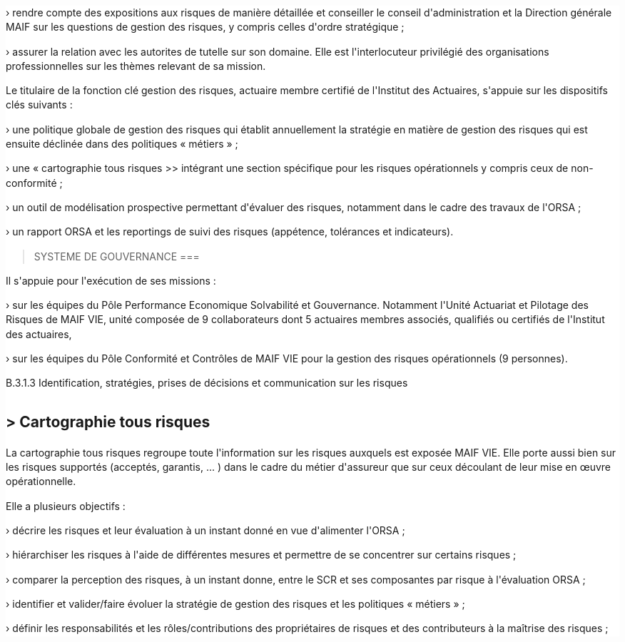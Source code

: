› rendre compte des expositions aux risques de manière détaillée et conseiller le conseil d'administration et la Direction générale MAIF sur les questions de gestion des risques, y compris celles d'ordre stratégique ;

› assurer la relation avec les autorites de tutelle sur son domaine. Elle est l'interlocuteur privilégié des organisations professionnelles sur les thèmes relevant de sa mission.

Le titulaire de la fonction clé gestion des risques, actuaire membre certifié de l'Institut des Actuaires, s'appuie sur les dispositifs clés suivants :

› une politique globale de gestion des risques qui établit annuellement la stratégie en matière de gestion des risques qui est ensuite déclinée dans des politiques « métiers » ;

› une « cartographie tous risques >> intégrant une section spécifique pour les risques opérationnels y compris ceux de non-conformité ;

› un outil de modélisation prospective permettant d'évaluer des risques, notamment dans le cadre des travaux de l'ORSA ;

› un rapport ORSA et les reportings de suivi des risques (appétence, tolérances et indicateurs).



> SYSTEME DE GOUVERNANCE
===



Il s'appuie pour l'exécution de ses missions :

› sur les équipes du Pôle Performance Economique Solvabilité et Gouvernance. Notamment l'Unité Actuariat et Pilotage des Risques de MAIF VIE, unité composée de 9 collaborateurs dont 5 actuaires membres associés, qualifiés ou certifiés de l'Institut des actuaires,

› sur les équipes du Pôle Conformité et Contrôles de MAIF VIE pour la gestion des risques opérationnels (9 personnes).

B.3.1.3 Identification, stratégies, prises de décisions et communication sur les risques


## \> Cartographie tous risques

La cartographie tous risques regroupe toute l'information sur les risques auxquels est exposée MAIF VIE. Elle porte aussi bien sur les risques supportés (acceptés, garantis, ... ) dans le cadre du métier d'assureur que sur ceux découlant de leur mise en œuvre opérationnelle.

Elle a plusieurs objectifs :

› décrire les risques et leur évaluation à un instant donné en vue d'alimenter l'ORSA ;

› hiérarchiser les risques à l'aide de différentes mesures et permettre de se concentrer sur certains risques ;

› comparer la perception des risques, à un instant donne, entre le SCR et ses composantes par risque à l'évaluation ORSA ;

› identifier et valider/faire évoluer la stratégie de gestion des risques et les politiques « métiers » ;

› définir les responsabilités et les rôles/contributions des propriétaires de risques et des contributeurs à la maîtrise des risques ;
